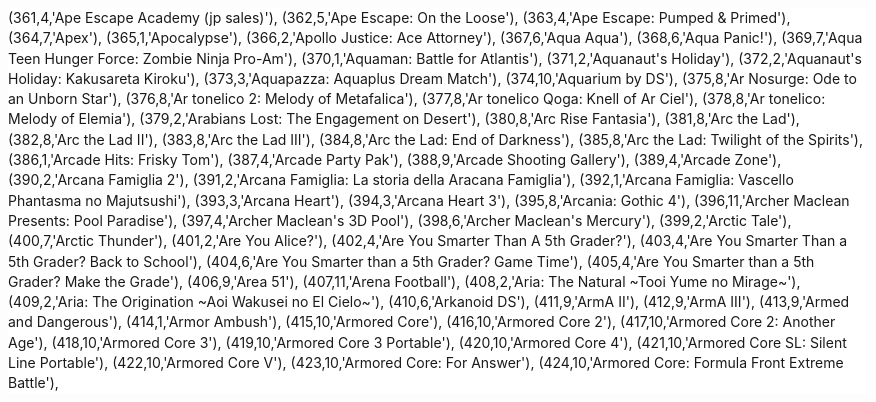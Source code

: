 (361,4,'Ape Escape Academy (jp sales)'),
(362,5,'Ape Escape: On the Loose'),
(363,4,'Ape Escape: Pumped & Primed'),
(364,7,'Apex'),
(365,1,'Apocalypse'),
(366,2,'Apollo Justice: Ace Attorney'),
(367,6,'Aqua Aqua'),
(368,6,'Aqua Panic!'),
(369,7,'Aqua Teen Hunger Force: Zombie Ninja Pro-Am'),
(370,1,'Aquaman: Battle for Atlantis'),
(371,2,'Aquanaut\'s Holiday'),
(372,2,'Aquanaut\'s Holiday: Kakusareta Kiroku'),
(373,3,'Aquapazza: Aquaplus Dream Match'),
(374,10,'Aquarium by DS'),
(375,8,'Ar Nosurge: Ode to an Unborn Star'),
(376,8,'Ar tonelico 2: Melody of Metafalica'),
(377,8,'Ar tonelico Qoga: Knell of Ar Ciel'),
(378,8,'Ar tonelico: Melody of Elemia'),
(379,2,'Arabians Lost: The Engagement on Desert'),
(380,8,'Arc Rise Fantasia'),
(381,8,'Arc the Lad'),
(382,8,'Arc the Lad II'),
(383,8,'Arc the Lad III'),
(384,8,'Arc the Lad: End of Darkness'),
(385,8,'Arc the Lad: Twilight of the Spirits'),
(386,1,'Arcade Hits: Frisky Tom'),
(387,4,'Arcade Party Pak'),
(388,9,'Arcade Shooting Gallery'),
(389,4,'Arcade Zone'),
(390,2,'Arcana Famiglia 2'),
(391,2,'Arcana Famiglia: La storia della Aracana Famiglia'),
(392,1,'Arcana Famiglia: Vascello Phantasma no Majutsushi'),
(393,3,'Arcana Heart'),
(394,3,'Arcana Heart 3'),
(395,8,'Arcania: Gothic 4'),
(396,11,'Archer Maclean Presents: Pool Paradise'),
(397,4,'Archer Maclean\'s 3D Pool'),
(398,6,'Archer Maclean\'s Mercury'),
(399,2,'Arctic Tale'),
(400,7,'Arctic Thunder'),
(401,2,'Are You Alice?'),
(402,4,'Are You Smarter Than A 5th Grader?'),
(403,4,'Are You Smarter Than a 5th Grader? Back to School'),
(404,6,'Are You Smarter than a 5th Grader? Game Time'),
(405,4,'Are You Smarter than a 5th Grader? Make the Grade'),
(406,9,'Area 51'),
(407,11,'Arena Football'),
(408,2,'Aria: The Natural ~Tooi Yume no Mirage~'),
(409,2,'Aria: The Origination ~Aoi Wakusei no El Cielo~'),
(410,6,'Arkanoid DS'),
(411,9,'ArmA II'),
(412,9,'ArmA III'),
(413,9,'Armed and Dangerous'),
(414,1,'Armor Ambush'),
(415,10,'Armored Core'),
(416,10,'Armored Core 2'),
(417,10,'Armored Core 2: Another Age'),
(418,10,'Armored Core 3'),
(419,10,'Armored Core 3 Portable'),
(420,10,'Armored Core 4'),
(421,10,'Armored Core SL: Silent Line Portable'),
(422,10,'Armored Core V'),
(423,10,'Armored Core: For Answer'),
(424,10,'Armored Core: Formula Front Extreme Battle'),